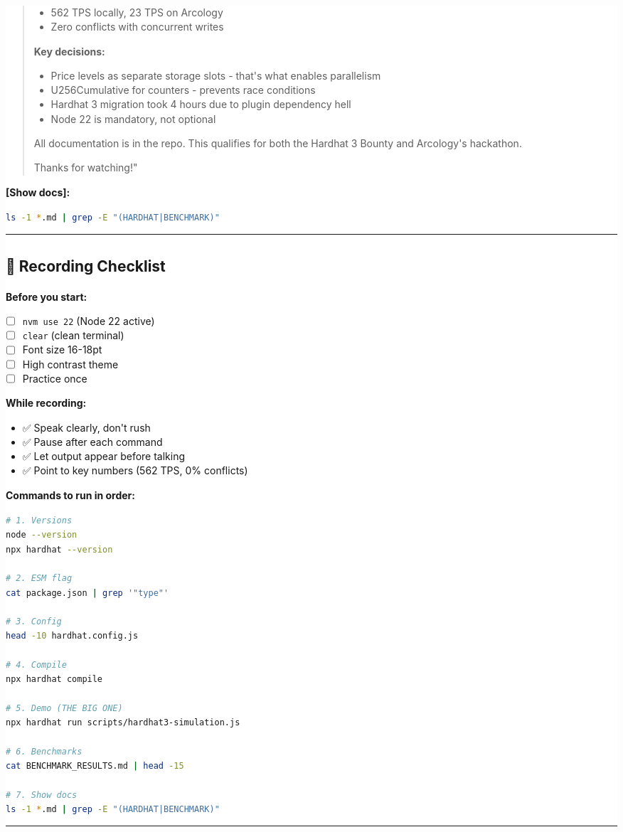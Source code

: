 > - 562 TPS locally, 23 TPS on Arcology
> - Zero conflicts with concurrent writes
>
> **Key decisions:**
> - Price levels as separate storage slots - that's what enables parallelism
> - U256Cumulative for counters - prevents race conditions
> - Hardhat 3 migration took 4 hours due to plugin dependency hell
> - Node 22 is mandatory, not optional
>
> All documentation is in the repo. This qualifies for both the Hardhat 3 Bounty and Arcology's hackathon.
>
> Thanks for watching!"

**[Show docs]:**
```bash
ls -1 *.md | grep -E "(HARDHAT|BENCHMARK)"
```

---

## 🎥 Recording Checklist

**Before you start:**
- [ ] `nvm use 22` (Node 22 active)
- [ ] `clear` (clean terminal)
- [ ] Font size 16-18pt
- [ ] High contrast theme
- [ ] Practice once

**While recording:**
- ✅ Speak clearly, don't rush
- ✅ Pause after each command
- ✅ Let output appear before talking
- ✅ Point to key numbers (562 TPS, 0% conflicts)

**Commands to run in order:**

```bash
# 1. Versions
node --version
npx hardhat --version

# 2. ESM flag
cat package.json | grep '"type"'

# 3. Config
head -10 hardhat.config.js

# 4. Compile
npx hardhat compile

# 5. Demo (THE BIG ONE)
npx hardhat run scripts/hardhat3-simulation.js

# 6. Benchmarks
cat BENCHMARK_RESULTS.md | head -15

# 7. Show docs
ls -1 *.md | grep -E "(HARDHAT|BENCHMARK)"
```

---
